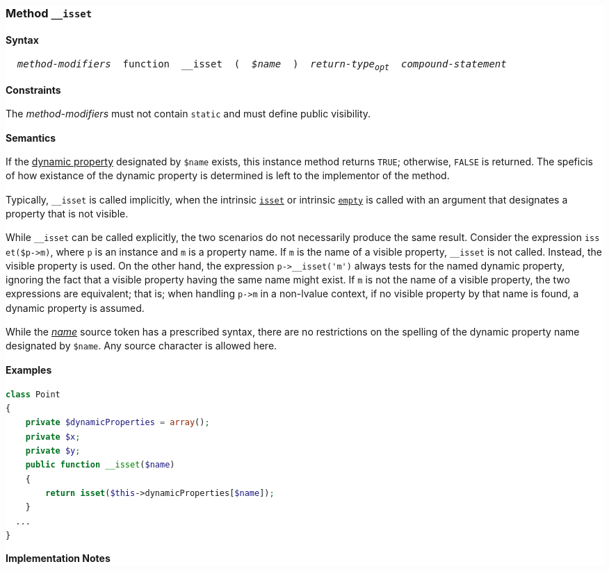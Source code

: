 ### Method `__isset`

**Syntax**

<pre>
  <i>method-modifiers</i>  function  __isset  (  <i>$name</i>  )  <i>return-type<sub>opt</sub></i>  <i>compound-statement</i>
</pre>

**Constraints**

The *method-modifiers* must not contain `static` and must define public visibility.

**Semantics**

If the [dynamic property](#dynamic-members) designated by `$name` exists, this
instance method returns `TRUE`; otherwise, `FALSE` is returned. The speficis of
how existance of the dynamic property is determined is left to the implementor of the method.

Typically, `__isset` is called implicitly, when the intrinsic [`isset`](10-expressions.md#isset)
or intrinsic [`empty`](10-expressions.md#empty) is called with an argument that designates
a property that is not visible.

While `__isset` can be called explicitly, the two
scenarios do not necessarily produce the same result. Consider the
expression `isset($p->m)`, where `p` is an instance and `m` is a property
name. If `m` is the name of a visible property, `__isset` is not called.
Instead, the visible property is used. On the other hand, the expression
`p->__isset('m')` always tests for the named dynamic property, ignoring
the fact that a visible property having the same name might exist. If `m`
is not the name of a visible property, the two expressions are
equivalent; that is; when handling `p->m` in a non-lvalue context, if no
visible property by that name is found, a dynamic property is assumed.

While the [*name*](09-lexical-structure.md#names) source token has a prescribed syntax, there are no
restrictions on the spelling of the dynamic property name designated by
`$name`. Any source character is allowed here.

**Examples**

```PHP
class Point
{
    private $dynamicProperties = array();
    private $x;
    private $y;
    public function __isset($name)
    {
        return isset($this->dynamicProperties[$name]);
    }
  ...
}
```

**Implementation Notes**
